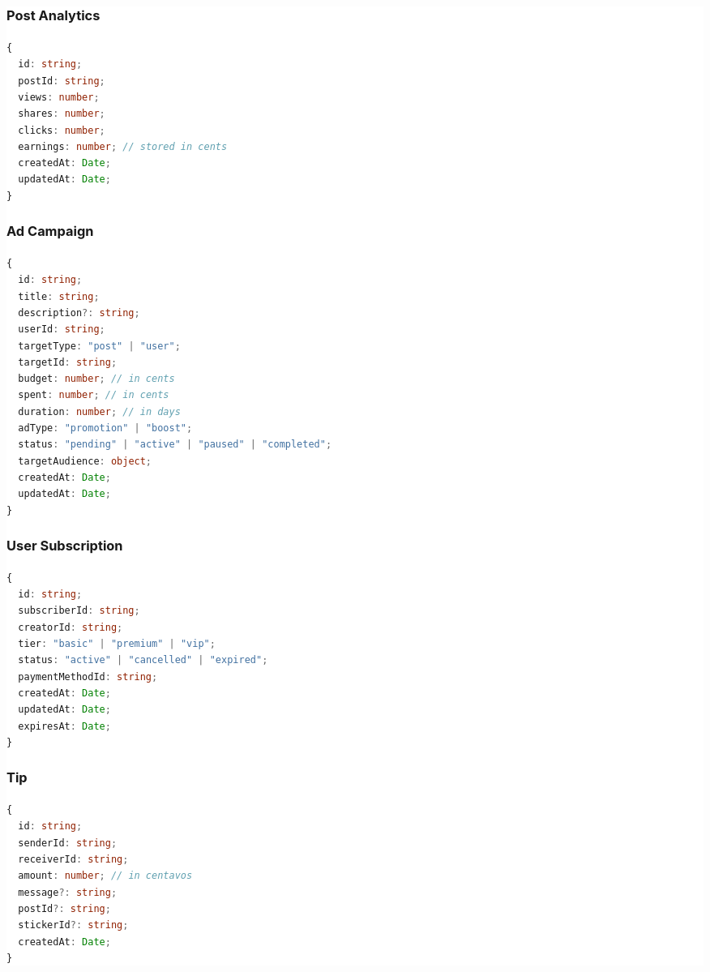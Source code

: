 ### Post Analytics
```typescript
{
  id: string;
  postId: string;
  views: number;
  shares: number;
  clicks: number;
  earnings: number; // stored in cents
  createdAt: Date;
  updatedAt: Date;
}
```

### Ad Campaign
```typescript
{
  id: string;
  title: string;
  description?: string;
  userId: string;
  targetType: "post" | "user";
  targetId: string;
  budget: number; // in cents
  spent: number; // in cents
  duration: number; // in days
  adType: "promotion" | "boost";
  status: "pending" | "active" | "paused" | "completed";
  targetAudience: object;
  createdAt: Date;
  updatedAt: Date;
}
```

### User Subscription
```typescript
{
  id: string;
  subscriberId: string;
  creatorId: string;
  tier: "basic" | "premium" | "vip";
  status: "active" | "cancelled" | "expired";
  paymentMethodId: string;
  createdAt: Date;
  updatedAt: Date;
  expiresAt: Date;
}
```

### Tip
```typescript
{
  id: string;
  senderId: string;
  receiverId: string;
  amount: number; // in centavos
  message?: string;
  postId?: string;
  stickerId?: string;
  createdAt: Date;
}
```
